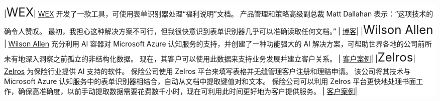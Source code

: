 |<font size=5>WEX</font>| [WEX](https://www.wexinc.com/) 开发了一款工具，可使用表单识别器处理“福利说明”文档。 产品管理和策略高级副总裁 Matt Dallahan 表示：“这项技术的确令人赞叹。 最初，我担心这种解决方案不可行，但我很快意识到表单识别器几乎可以准确读取任何文档。” | [博客](https://techcommunity.microsoft.com/t5/azure-ai/form-recognizer-now-reads-more-languages-processes-ids-and/ba-p/2179428)|
|<font size=5>Wilson Allen</font> | [Wilson Allen](https://wilsonallen.com/) 充分利用 AI 容器对 Microsoft Azure 认知服务的支持，并创建了一种功能强大的 AI 解决方案，可帮助世界各地的公司前所未有地深入洞察之前孤立的非结构化数据。 现在，其客户可以使用此数据来支持业务发展并建立客户关系。 | [客户案例](https://customers.microsoft.com/story/814361-wilson-allen-partner-professional-services-azure)|
|<font size=5>Zelros</font>| [Zelros](http://www.zelros.com/) 为保险行业提供 AI 支持的软件。 保险公司使用 Zelros 平台来填写表格并无缝管理客户注册和理赔申请。 该公司将其技术与 Microsoft Azure 认知服务中的表单识别器相结合，自动从文档中提取键值对和文本。 保险公司可以利用 Zelros 平台更快地处理书面工作，确保高准确度，以前手动提取数据需要花费数千小时，现在可利用此时间更好地为客户提供服务。 | [客户案例](https://customers.microsoft.com/story/816397-zelros-insurance-azure)|
